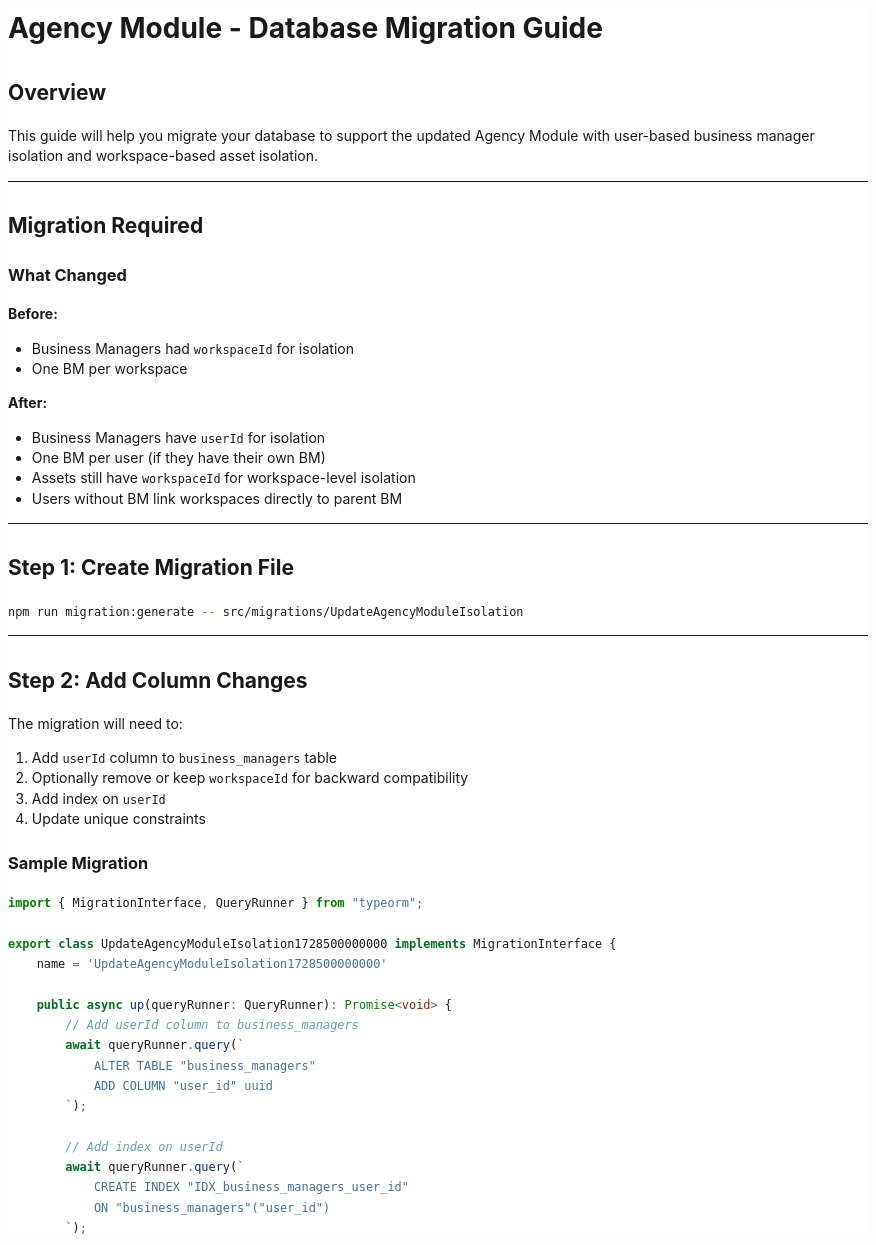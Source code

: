 # Agency Module - Database Migration Guide

## Overview

This guide will help you migrate your database to support the updated Agency Module with user-based business manager isolation and workspace-based asset isolation.

---

## Migration Required

### What Changed

**Before:**
- Business Managers had `workspaceId` for isolation
- One BM per workspace

**After:**
- Business Managers have `userId` for isolation  
- One BM per user (if they have their own BM)
- Assets still have `workspaceId` for workspace-level isolation
- Users without BM link workspaces directly to parent BM

---

## Step 1: Create Migration File

```bash
npm run migration:generate -- src/migrations/UpdateAgencyModuleIsolation
```

---

## Step 2: Add Column Changes

The migration will need to:

1. Add `userId` column to `business_managers` table
2. Optionally remove or keep `workspaceId` for backward compatibility
3. Add index on `userId`
4. Update unique constraints

### Sample Migration

```typescript
import { MigrationInterface, QueryRunner } from "typeorm";

export class UpdateAgencyModuleIsolation1728500000000 implements MigrationInterface {
    name = 'UpdateAgencyModuleIsolation1728500000000'

    public async up(queryRunner: QueryRunner): Promise<void> {
        // Add userId column to business_managers
        await queryRunner.query(`
            ALTER TABLE "business_managers" 
            ADD COLUMN "user_id" uuid
        `);

        // Add index on userId
        await queryRunner.query(`
            CREATE INDEX "IDX_business_managers_user_id" 
            ON "business_managers"("user_id")
        `);

```
